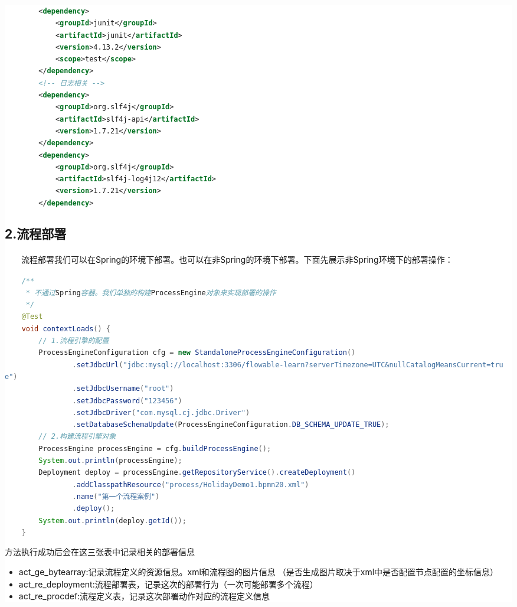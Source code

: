 ```xml
        <dependency>
            <groupId>junit</groupId>
            <artifactId>junit</artifactId>
            <version>4.13.2</version>
            <scope>test</scope>
        </dependency>
        <!-- 日志相关 -->
        <dependency>
            <groupId>org.slf4j</groupId>
            <artifactId>slf4j-api</artifactId>
            <version>1.7.21</version>
        </dependency>
        <dependency>
            <groupId>org.slf4j</groupId>
            <artifactId>slf4j-log4j12</artifactId>
            <version>1.7.21</version>
        </dependency>
```



## 2.流程部署

&emsp;&emsp;流程部署我们可以在Spring的环境下部署。也可以在非Spring的环境下部署。下面先展示非Spring环境下的部署操作：

```java
    /**
     * 不通过Spring容器。我们单独的构建ProcessEngine对象来实现部署的操作
     */
    @Test
    void contextLoads() {
        // 1.流程引擎的配置
        ProcessEngineConfiguration cfg = new StandaloneProcessEngineConfiguration()
                .setJdbcUrl("jdbc:mysql://localhost:3306/flowable-learn?serverTimezone=UTC&nullCatalogMeansCurrent=true")
                .setJdbcUsername("root")
                .setJdbcPassword("123456")
                .setJdbcDriver("com.mysql.cj.jdbc.Driver")
                .setDatabaseSchemaUpdate(ProcessEngineConfiguration.DB_SCHEMA_UPDATE_TRUE);
        // 2.构建流程引擎对象
        ProcessEngine processEngine = cfg.buildProcessEngine();
        System.out.println(processEngine);
        Deployment deploy = processEngine.getRepositoryService().createDeployment()
                .addClasspathResource("process/HolidayDemo1.bpmn20.xml")
                .name("第一个流程案例")
                .deploy();
        System.out.println(deploy.getId());
    }
```

方法执行成功后会在这三张表中记录相关的部署信息

- act_ge_bytearray:记录流程定义的资源信息。xml和流程图的图片信息 （是否生成图片取决于xml中是否配置节点配置的坐标信息）
- act_re_deployment:流程部署表，记录这次的部署行为（一次可能部署多个流程）
- act_re_procdef:流程定义表，记录这次部署动作对应的流程定义信息
